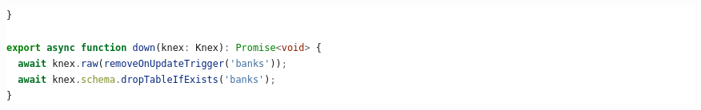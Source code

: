 ```typescript
}

export async function down(knex: Knex): Promise<void> {
  await knex.raw(removeOnUpdateTrigger('banks'));
  await knex.schema.dropTableIfExists('banks');
}
```